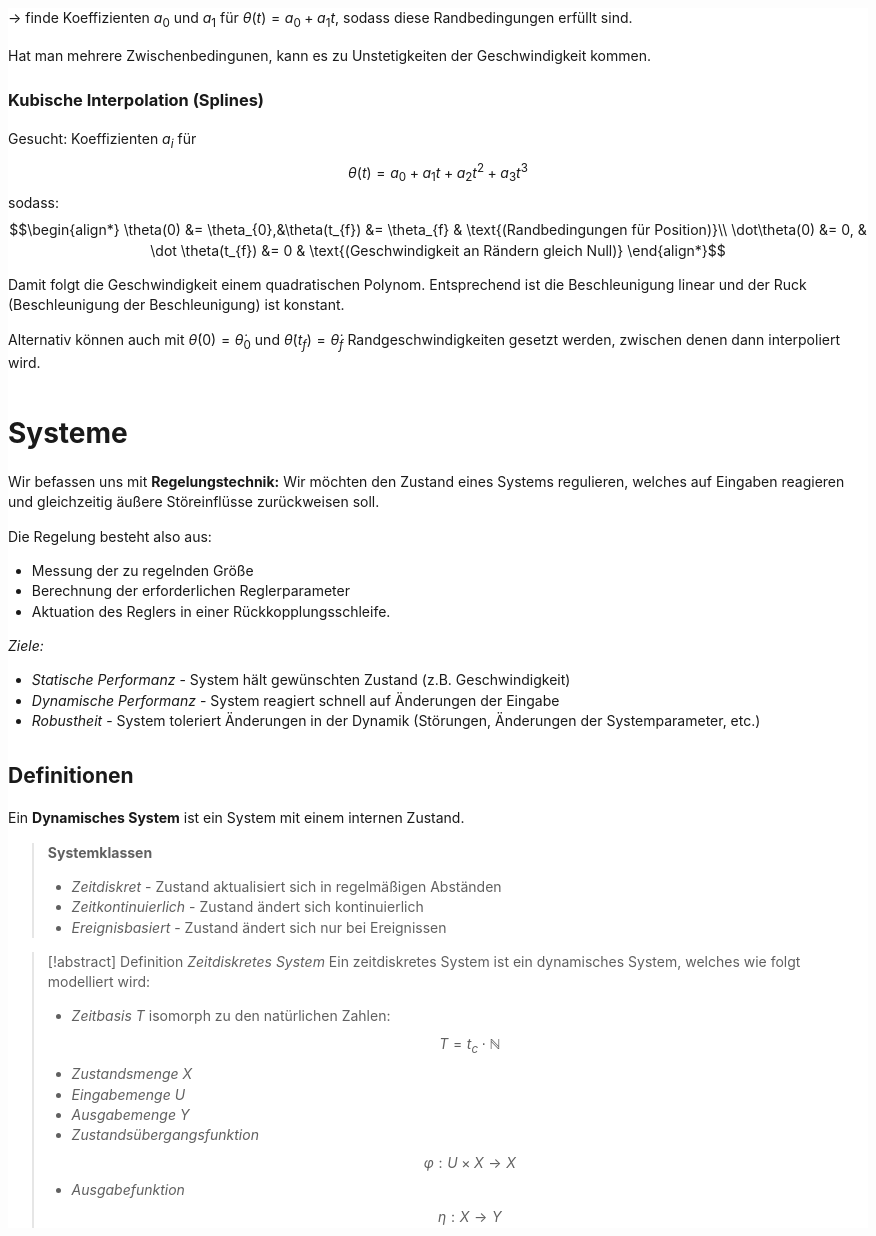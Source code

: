 $\to$ finde Koeffizienten $a_0$ und $a_1$ für $\theta(t) = a_{0} + a_{1}t$, sodass diese Randbedingungen erfüllt sind.

Hat man mehrere Zwischenbedingunen, kann es zu Unstetigkeiten der Geschwindigkeit kommen.

### Kubische Interpolation (Splines)

Gesucht: Koeffizienten $a_i$ für $$\theta(t) = a_{0}+ a_{1}t + a_{2}t^{2}+ a_{3}t^{3}$$
sodass:
$$\begin{align*}
\theta(0) &= \theta_{0},&\theta(t_{f}) &= \theta_{f} & \text{(Randbedingungen für Position)}\\
\dot\theta(0) &= 0, & \dot \theta(t_{f}) &= 0 & \text{(Geschwindigkeit an Rändern gleich Null)}
\end{align*}$$

Damit folgt die Geschwindigkeit einem quadratischen Polynom. Entsprechend ist die Beschleunigung linear und der Ruck (Beschleunigung der Beschleunigung) ist konstant.

Alternativ können auch mit $\dot\theta(0) = \dot\theta_{0}$ und $\dot\theta(t_{f}) = \dot\theta_f$ Randgeschwindigkeiten gesetzt werden, zwischen denen dann interpoliert wird.
# Systeme

Wir befassen uns mit **Regelungstechnik:** Wir möchten den Zustand eines Systems regulieren, welches auf Eingaben reagieren und gleichzeitig äußere Störeinflüsse zurückweisen soll.

Die Regelung besteht also aus:
- Messung der zu regelnden Größe
- Berechnung der erforderlichen Reglerparameter
- Aktuation des Reglers
in einer Rückkopplungsschleife.

*Ziele:*
- *Statische Performanz* - System hält gewünschten Zustand (z.B. Geschwindigkeit)
- *Dynamische Performanz* - System reagiert schnell auf Änderungen der Eingabe
- *Robustheit* - System toleriert Änderungen in der Dynamik (Störungen, Änderungen der Systemparameter, etc.)

## Definitionen

Ein **Dynamisches System** ist ein System mit einem internen Zustand.

> **Systemklassen**
> - *Zeitdiskret* - Zustand aktualisiert sich in regelmäßigen Abständen
> - *Zeitkontinuierlich* - Zustand ändert sich kontinuierlich
> - *Ereignisbasiert* - Zustand ändert sich nur bei Ereignissen

> [!abstract] Definition *Zeitdiskretes System*
> Ein zeitdiskretes System ist ein dynamisches System, welches wie folgt modelliert wird:
> - *Zeitbasis* $T$ isomorph zu den natürlichen Zahlen: $$T = t_{c} \cdot \mathbb{N}$$
> - *Zustandsmenge* $X$
> - *Eingabemenge* $U$
> - *Ausgabemenge* $Y$
> - *Zustandsübergangsfunktion* $$\varphi : U \times X \to X$$
> - *Ausgabefunktion* $$\eta : X \to Y$$
